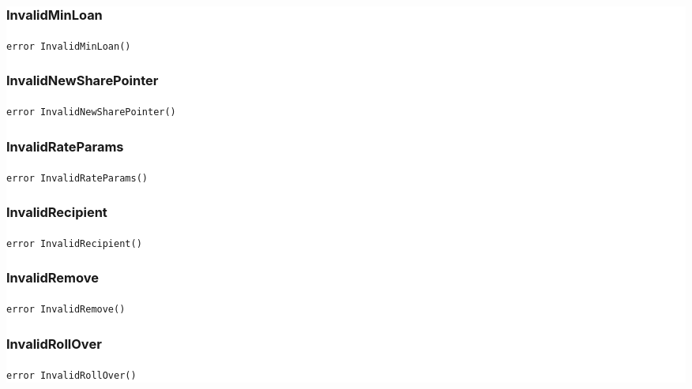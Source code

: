 




### InvalidMinLoan

```solidity
error InvalidMinLoan()
```






### InvalidNewSharePointer

```solidity
error InvalidNewSharePointer()
```






### InvalidRateParams

```solidity
error InvalidRateParams()
```






### InvalidRecipient

```solidity
error InvalidRecipient()
```






### InvalidRemove

```solidity
error InvalidRemove()
```






### InvalidRollOver

```solidity
error InvalidRollOver()
```




